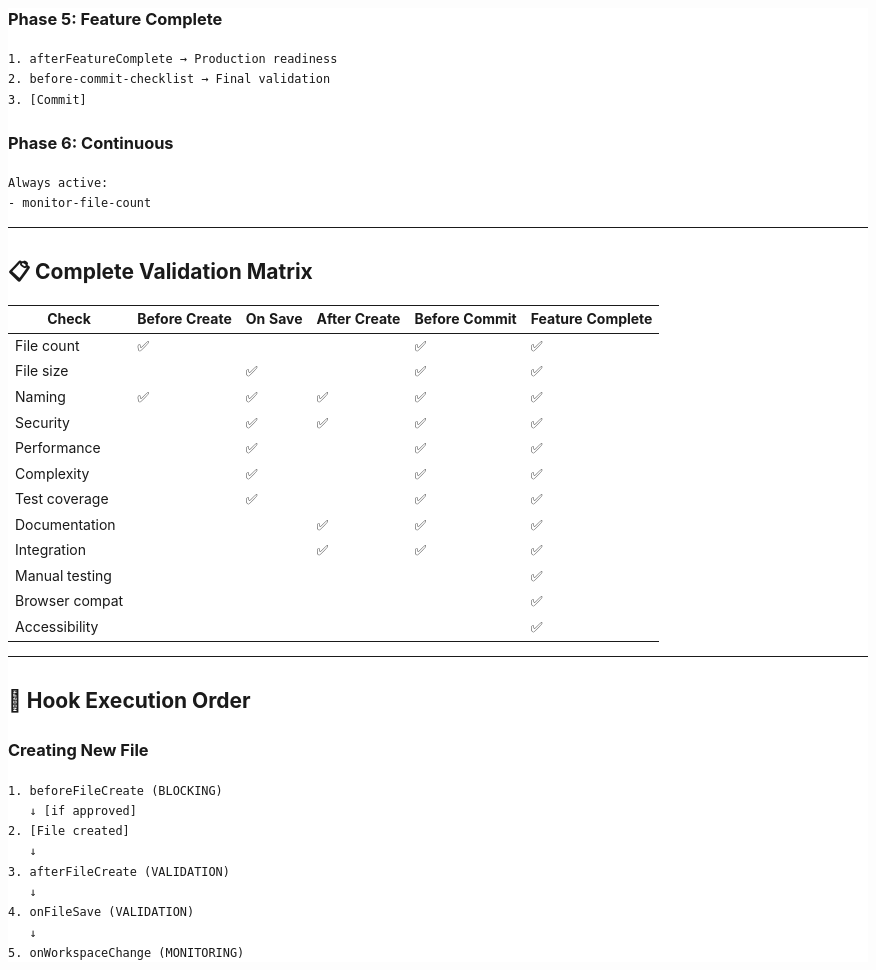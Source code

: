 ### Phase 5: Feature Complete
```
1. afterFeatureComplete → Production readiness
2. before-commit-checklist → Final validation
3. [Commit]
```

### Phase 6: Continuous
```
Always active:
- monitor-file-count
```

---

## 📋 Complete Validation Matrix

| Check | Before Create | On Save | After Create | Before Commit | Feature Complete |
|-------|--------------|---------|--------------|---------------|------------------|
| File count | ✅ | | | ✅ | ✅ |
| File size | | ✅ | | ✅ | ✅ |
| Naming | ✅ | ✅ | ✅ | ✅ | ✅ |
| Security | | ✅ | ✅ | ✅ | ✅ |
| Performance | | ✅ | | ✅ | ✅ |
| Complexity | | ✅ | | ✅ | ✅ |
| Test coverage | | ✅ | | ✅ | ✅ |
| Documentation | | | ✅ | ✅ | ✅ |
| Integration | | | ✅ | ✅ | ✅ |
| Manual testing | | | | | ✅ |
| Browser compat | | | | | ✅ |
| Accessibility | | | | | ✅ |

---

## 🚦 Hook Execution Order

### Creating New File
```
1. beforeFileCreate (BLOCKING)
   ↓ [if approved]
2. [File created]
   ↓
3. afterFileCreate (VALIDATION)
   ↓
4. onFileSave (VALIDATION)
   ↓
5. onWorkspaceChange (MONITORING)
```
